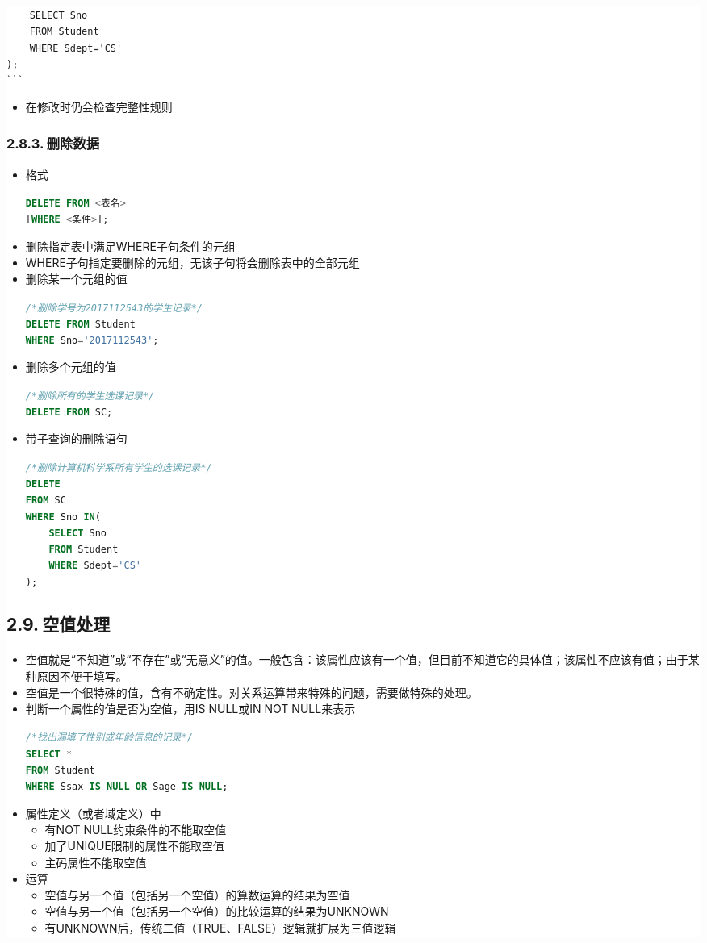         SELECT Sno
        FROM Student
        WHERE Sdept='CS'
    );
    ```
* 在修改时仍会检查完整性规则
### 2.8.3. 删除数据
* 格式
    ```SQL
    DELETE FROM <表名>
    [WHERE <条件>];
    ```
* 删除指定表中满足WHERE子句条件的元组
* WHERE子句指定要删除的元组，无该子句将会删除表中的全部元组
* 删除某一个元组的值
    ```SQL
    /*删除学号为2017112543的学生记录*/
    DELETE FROM Student
    WHERE Sno='2017112543';
    ```
* 删除多个元组的值
    ```SQL
    /*删除所有的学生选课记录*/
    DELETE FROM SC;
    ```
* 带子查询的删除语句
    ```SQL
    /*删除计算机科学系所有学生的选课记录*/
    DELETE
    FROM SC
    WHERE Sno IN(
        SELECT Sno
        FROM Student
        WHERE Sdept='CS'
    );
    ```
## 2.9. 空值处理
* 空值就是“不知道”或“不存在”或“无意义”的值。一般包含：该属性应该有一个值，但目前不知道它的具体值；该属性不应该有值；由于某种原因不便于填写。
* 空值是一个很特殊的值，含有不确定性。对关系运算带来特殊的问题，需要做特殊的处理。
* 判断一个属性的值是否为空值，用IS NULL或IN NOT NULL来表示
    ```SQL
    /*找出漏填了性别或年龄信息的记录*/
    SELECT *
    FROM Student
    WHERE Ssax IS NULL OR Sage IS NULL;
    ```
* 属性定义（或者域定义）中
    * 有NOT NULL约束条件的不能取空值
    * 加了UNIQUE限制的属性不能取空值
    * 主码属性不能取空值
* 运算
    * 空值与另一个值（包括另一个空值）的算数运算的结果为空值
    * 空值与另一个值（包括另一个空值）的比较运算的结果为UNKNOWN
    * 有UNKNOWN后，传统二值（TRUE、FALSE）逻辑就扩展为三值逻辑
